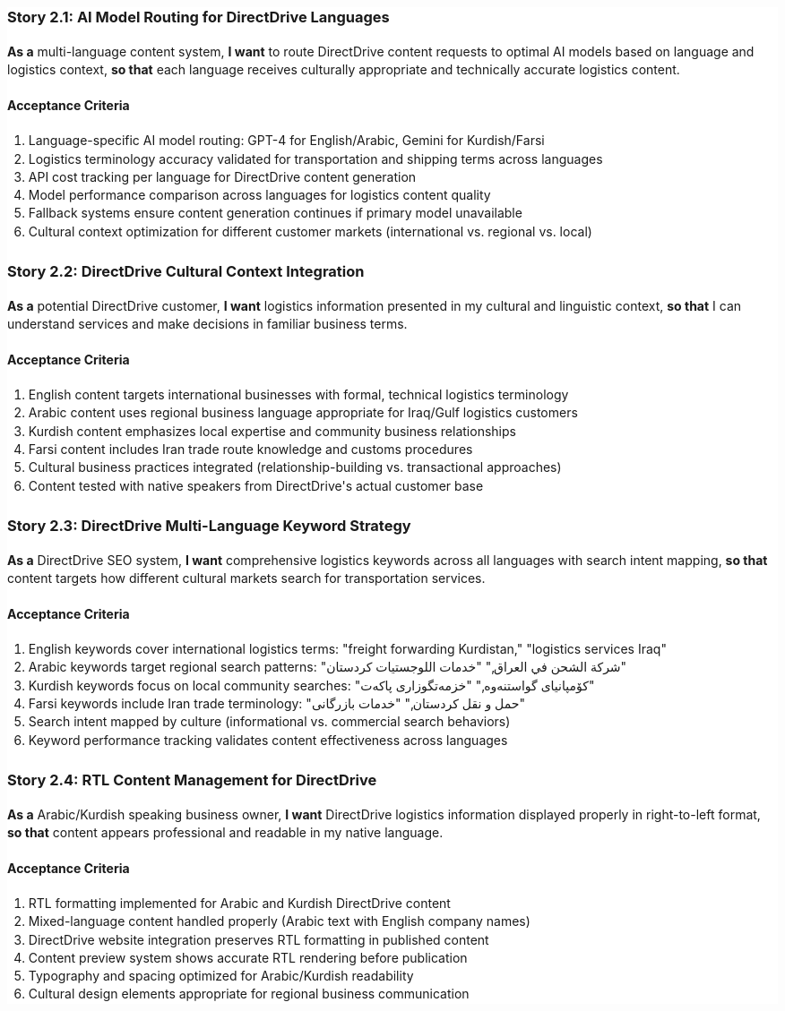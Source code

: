 ### Story 2.1: AI Model Routing for DirectDrive Languages
**As a** multi-language content system,
**I want** to route DirectDrive content requests to optimal AI models based on language and logistics context,
**so that** each language receives culturally appropriate and technically accurate logistics content.

#### Acceptance Criteria
1. Language-specific AI model routing: GPT-4 for English/Arabic, Gemini for Kurdish/Farsi
2. Logistics terminology accuracy validated for transportation and shipping terms across languages
3. API cost tracking per language for DirectDrive content generation
4. Model performance comparison across languages for logistics content quality
5. Fallback systems ensure content generation continues if primary model unavailable
6. Cultural context optimization for different customer markets (international vs. regional vs. local)

### Story 2.2: DirectDrive Cultural Context Integration
**As a** potential DirectDrive customer,
**I want** logistics information presented in my cultural and linguistic context,
**so that** I can understand services and make decisions in familiar business terms.

#### Acceptance Criteria
1. English content targets international businesses with formal, technical logistics terminology
2. Arabic content uses regional business language appropriate for Iraq/Gulf logistics customers
3. Kurdish content emphasizes local expertise and community business relationships
4. Farsi content includes Iran trade route knowledge and customs procedures
5. Cultural business practices integrated (relationship-building vs. transactional approaches)
6. Content tested with native speakers from DirectDrive's actual customer base

### Story 2.3: DirectDrive Multi-Language Keyword Strategy
**As a** DirectDrive SEO system,
**I want** comprehensive logistics keywords across all languages with search intent mapping,
**so that** content targets how different cultural markets search for transportation services.

#### Acceptance Criteria
1. English keywords cover international logistics terms: "freight forwarding Kurdistan," "logistics services Iraq"
2. Arabic keywords target regional search patterns: "شركة الشحن في العراق," "خدمات اللوجستيات كردستان"
3. Kurdish keywords focus on local community searches: "کۆمپانیای گواستنەوە," "خزمەتگوزاری پاکەت"
4. Farsi keywords include Iran trade terminology: "حمل و نقل کردستان," "خدمات بازرگانی"
5. Search intent mapped by culture (informational vs. commercial search behaviors)
6. Keyword performance tracking validates content effectiveness across languages

### Story 2.4: RTL Content Management for DirectDrive
**As a** Arabic/Kurdish speaking business owner,
**I want** DirectDrive logistics information displayed properly in right-to-left format,
**so that** content appears professional and readable in my native language.

#### Acceptance Criteria
1. RTL formatting implemented for Arabic and Kurdish DirectDrive content
2. Mixed-language content handled properly (Arabic text with English company names)
3. DirectDrive website integration preserves RTL formatting in published content
4. Content preview system shows accurate RTL rendering before publication
5. Typography and spacing optimized for Arabic/Kurdish readability
6. Cultural design elements appropriate for regional business communication
